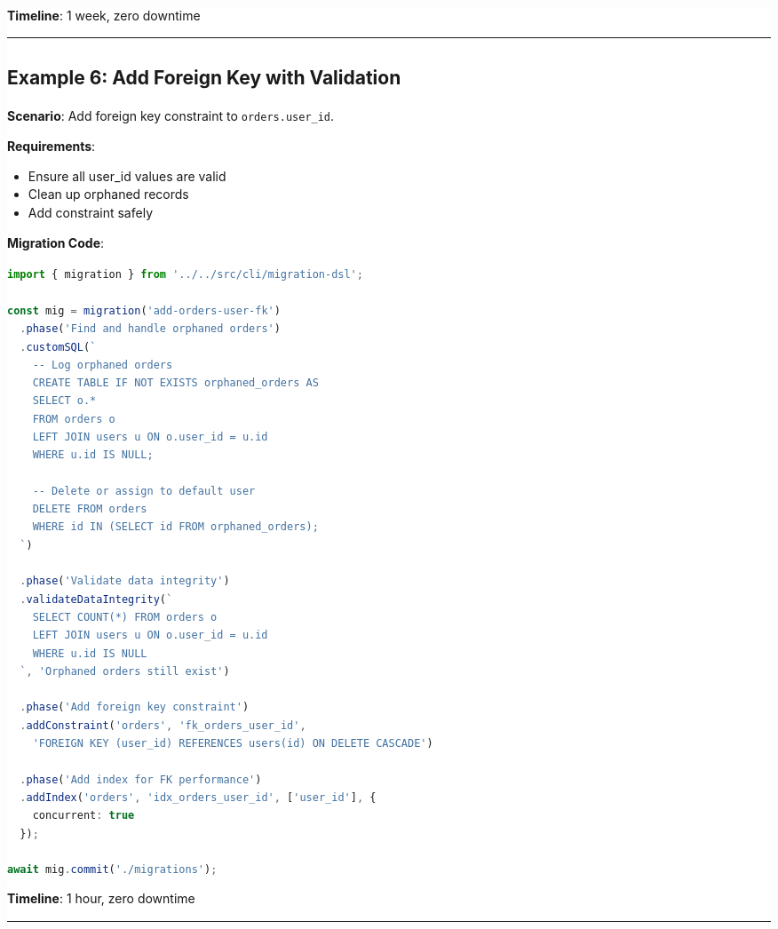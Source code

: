 
**Timeline**: 1 week, zero downtime

---

## Example 6: Add Foreign Key with Validation

**Scenario**: Add foreign key constraint to `orders.user_id`.

**Requirements**:
- Ensure all user_id values are valid
- Clean up orphaned records
- Add constraint safely

**Migration Code**:
```typescript
import { migration } from '../../src/cli/migration-dsl';

const mig = migration('add-orders-user-fk')
  .phase('Find and handle orphaned orders')
  .customSQL(`
    -- Log orphaned orders
    CREATE TABLE IF NOT EXISTS orphaned_orders AS
    SELECT o.*
    FROM orders o
    LEFT JOIN users u ON o.user_id = u.id
    WHERE u.id IS NULL;

    -- Delete or assign to default user
    DELETE FROM orders
    WHERE id IN (SELECT id FROM orphaned_orders);
  `)

  .phase('Validate data integrity')
  .validateDataIntegrity(`
    SELECT COUNT(*) FROM orders o
    LEFT JOIN users u ON o.user_id = u.id
    WHERE u.id IS NULL
  `, 'Orphaned orders still exist')

  .phase('Add foreign key constraint')
  .addConstraint('orders', 'fk_orders_user_id',
    'FOREIGN KEY (user_id) REFERENCES users(id) ON DELETE CASCADE')

  .phase('Add index for FK performance')
  .addIndex('orders', 'idx_orders_user_id', ['user_id'], {
    concurrent: true
  });

await mig.commit('./migrations');
```

**Timeline**: 1 hour, zero downtime

---